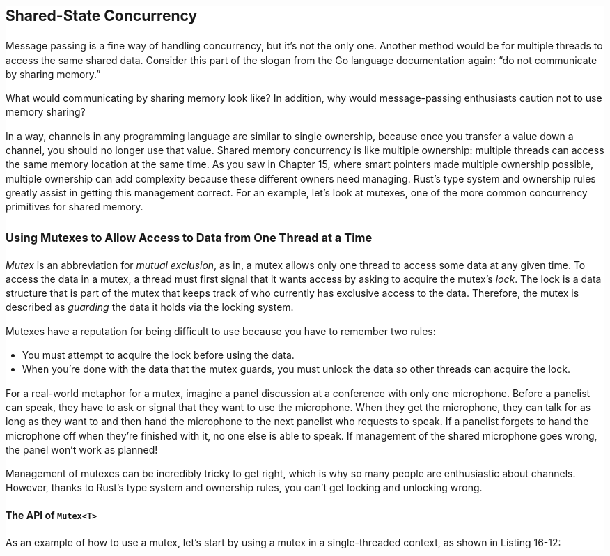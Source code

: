 ## Shared-State Concurrency

Message passing is a fine way of handling concurrency, but it’s not the only
one. Another method would be for multiple threads to access the same shared
data. Consider this part of the slogan from the Go language documentation
again: “do not communicate by sharing memory.”

What would communicating by sharing memory look like? In addition, why would
message-passing enthusiasts caution not to use memory sharing?

In a way, channels in any programming language are similar to single ownership,
because once you transfer a value down a channel, you should no longer use that
value. Shared memory concurrency is like multiple ownership: multiple threads
can access the same memory location at the same time. As you saw in Chapter 15,
where smart pointers made multiple ownership possible, multiple ownership can
add complexity because these different owners need managing. Rust’s type system
and ownership rules greatly assist in getting this management correct. For an
example, let’s look at mutexes, one of the more common concurrency primitives
for shared memory.

### Using Mutexes to Allow Access to Data from One Thread at a Time

*Mutex* is an abbreviation for *mutual exclusion*, as in, a mutex allows only
one thread to access some data at any given time. To access the data in a
mutex, a thread must first signal that it wants access by asking to acquire the
mutex’s *lock*. The lock is a data structure that is part of the mutex that
keeps track of who currently has exclusive access to the data. Therefore, the
mutex is described as *guarding* the data it holds via the locking system.

Mutexes have a reputation for being difficult to use because you have to
remember two rules:

* You must attempt to acquire the lock before using the data.
* When you’re done with the data that the mutex guards, you must unlock the
  data so other threads can acquire the lock.

For a real-world metaphor for a mutex, imagine a panel discussion at a
conference with only one microphone. Before a panelist can speak, they have to
ask or signal that they want to use the microphone. When they get the
microphone, they can talk for as long as they want to and then hand the
microphone to the next panelist who requests to speak. If a panelist forgets to
hand the microphone off when they’re finished with it, no one else is able to
speak. If management of the shared microphone goes wrong, the panel won’t work
as planned!

Management of mutexes can be incredibly tricky to get right, which is why so
many people are enthusiastic about channels. However, thanks to Rust’s type
system and ownership rules, you can’t get locking and unlocking wrong.

#### The API of `Mutex<T>`

As an example of how to use a mutex, let’s start by using a mutex in a
single-threaded context, as shown in Listing 16-12:
